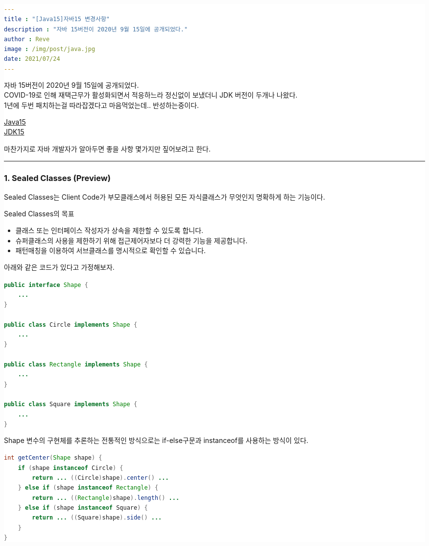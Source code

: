```yaml
---
title : "[Java15]자바15 변경사항"
description : "자바 15버전이 2020년 9월 15일에 공개되었다."
author : Reve
image : /img/post/java.jpg
date: 2021/07/24
---
```


자바 15버전이 2020년 9월 15일에 공개되었다.  
COVID-19로 인해 재택근무가 활성화되면서 적응하느라 정신없이 보냈더니 JDK 버전이 두개나 나왔다.  
1년에 두번 패치하는걸 따라잡겠다고 마음먹었는데.. 반성하는중이다.

[Java15](https://jdk.java.net/15/)  
[JDK15](https://openjdk.java.net/projects/jdk/15/)

마찬가지로 자바 개발자가 알아두면 좋을 사항 몇가지만 짚어보려고 한다.

---

### 1. Sealed Classes (Preview)

Sealed Classes는 Client Code가 부모클래스에서 허용된 모든 자식클래스가 무엇인지 명확하게 하는 기능이다.

Sealed Classes의 목표
- 클래스 또는 인터페이스 작성자가 상속을 제한할 수 있도록 합니다.
- 슈퍼클래스의 사용을 제한하기 위해 접근제어자보다 더 강력한 기능을 제공합니다.
- 패턴매칭을 이용하여 서브클래스를 명시적으로 확인할 수 있습니다.

아래와 같은 코드가 있다고 가정해보자.

```java
public interface Shape {
    ...
}

public class Circle implements Shape {
    ...
}

public class Rectangle implements Shape {
    ...
}

public class Square implements Shape {
    ...
}
```

Shape 변수의 구현체를 추론하는 전통적인 방식으로는 if-else구문과 instanceof를 사용하는 방식이 있다.

```java
int getCenter(Shape shape) {
    if (shape instanceof Circle) {
        return ... ((Circle)shape).center() ...
    } else if (shape instanceof Rectangle) {
        return ... ((Rectangle)shape).length() ...
    } else if (shape instanceof Square) {
        return ... ((Square)shape).side() ...
    }
}
```
